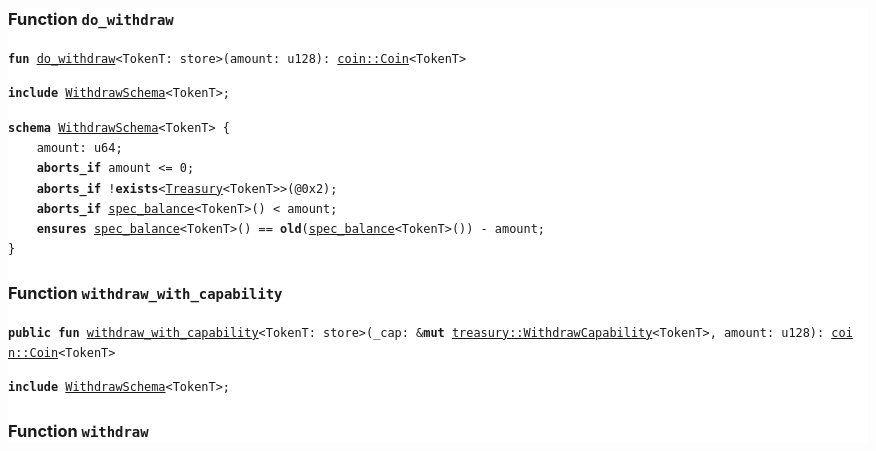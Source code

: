 

<a id="@Specification_1_do_withdraw"></a>

### Function `do_withdraw`


<pre><code><b>fun</b> <a href="treasury.md#0x1_treasury_do_withdraw">do_withdraw</a>&lt;TokenT: store&gt;(amount: u128): <a href="coin.md#0x1_coin_Coin">coin::Coin</a>&lt;TokenT&gt;
</code></pre>




<pre><code><b>include</b> <a href="treasury.md#0x1_treasury_WithdrawSchema">WithdrawSchema</a>&lt;TokenT&gt;;
</code></pre>




<a id="0x1_treasury_WithdrawSchema"></a>


<pre><code><b>schema</b> <a href="treasury.md#0x1_treasury_WithdrawSchema">WithdrawSchema</a>&lt;TokenT&gt; {
    amount: u64;
    <b>aborts_if</b> amount &lt;= 0;
    <b>aborts_if</b> !<b>exists</b>&lt;<a href="treasury.md#0x1_treasury_Treasury">Treasury</a>&lt;TokenT&gt;&gt;(@0x2);
    <b>aborts_if</b> <a href="treasury.md#0x1_treasury_spec_balance">spec_balance</a>&lt;TokenT&gt;() &lt; amount;
    <b>ensures</b> <a href="treasury.md#0x1_treasury_spec_balance">spec_balance</a>&lt;TokenT&gt;() == <b>old</b>(<a href="treasury.md#0x1_treasury_spec_balance">spec_balance</a>&lt;TokenT&gt;()) - amount;
}
</code></pre>



<a id="@Specification_1_withdraw_with_capability"></a>

### Function `withdraw_with_capability`


<pre><code><b>public</b> <b>fun</b> <a href="treasury.md#0x1_treasury_withdraw_with_capability">withdraw_with_capability</a>&lt;TokenT: store&gt;(_cap: &<b>mut</b> <a href="treasury.md#0x1_treasury_WithdrawCapability">treasury::WithdrawCapability</a>&lt;TokenT&gt;, amount: u128): <a href="coin.md#0x1_coin_Coin">coin::Coin</a>&lt;TokenT&gt;
</code></pre>




<pre><code><b>include</b> <a href="treasury.md#0x1_treasury_WithdrawSchema">WithdrawSchema</a>&lt;TokenT&gt;;
</code></pre>



<a id="@Specification_1_withdraw"></a>

### Function `withdraw`
